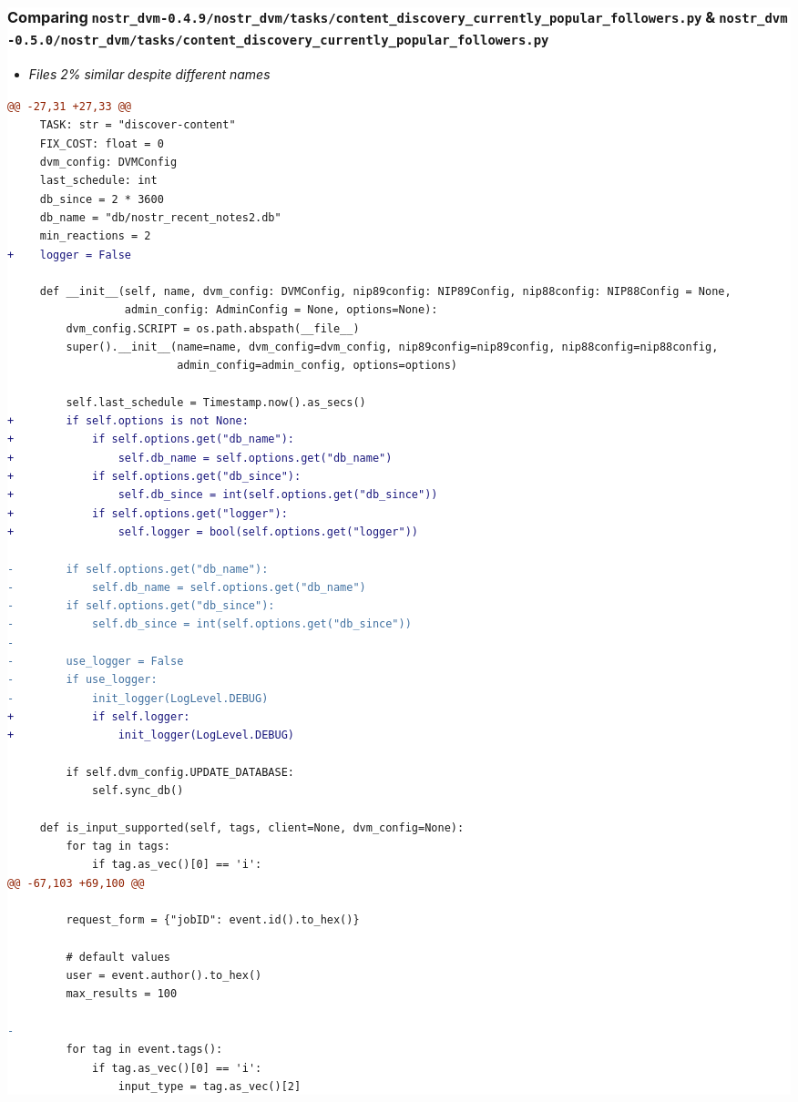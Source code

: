 ### Comparing `nostr_dvm-0.4.9/nostr_dvm/tasks/content_discovery_currently_popular_followers.py` & `nostr_dvm-0.5.0/nostr_dvm/tasks/content_discovery_currently_popular_followers.py`

 * *Files 2% similar despite different names*

```diff
@@ -27,31 +27,33 @@
     TASK: str = "discover-content"
     FIX_COST: float = 0
     dvm_config: DVMConfig
     last_schedule: int
     db_since = 2 * 3600
     db_name = "db/nostr_recent_notes2.db"
     min_reactions = 2
+    logger = False
 
     def __init__(self, name, dvm_config: DVMConfig, nip89config: NIP89Config, nip88config: NIP88Config = None,
                  admin_config: AdminConfig = None, options=None):
         dvm_config.SCRIPT = os.path.abspath(__file__)
         super().__init__(name=name, dvm_config=dvm_config, nip89config=nip89config, nip88config=nip88config,
                          admin_config=admin_config, options=options)
 
         self.last_schedule = Timestamp.now().as_secs()
+        if self.options is not None:
+            if self.options.get("db_name"):
+                self.db_name = self.options.get("db_name")
+            if self.options.get("db_since"):
+                self.db_since = int(self.options.get("db_since"))
+            if self.options.get("logger"):
+                self.logger = bool(self.options.get("logger"))
 
-        if self.options.get("db_name"):
-            self.db_name = self.options.get("db_name")
-        if self.options.get("db_since"):
-            self.db_since = int(self.options.get("db_since"))
-
-        use_logger = False
-        if use_logger:
-            init_logger(LogLevel.DEBUG)
+            if self.logger:
+                init_logger(LogLevel.DEBUG)
 
         if self.dvm_config.UPDATE_DATABASE:
             self.sync_db()
 
     def is_input_supported(self, tags, client=None, dvm_config=None):
         for tag in tags:
             if tag.as_vec()[0] == 'i':
@@ -67,103 +69,100 @@
 
         request_form = {"jobID": event.id().to_hex()}
 
         # default values
         user = event.author().to_hex()
         max_results = 100
 
-
         for tag in event.tags():
             if tag.as_vec()[0] == 'i':
                 input_type = tag.as_vec()[2]
```